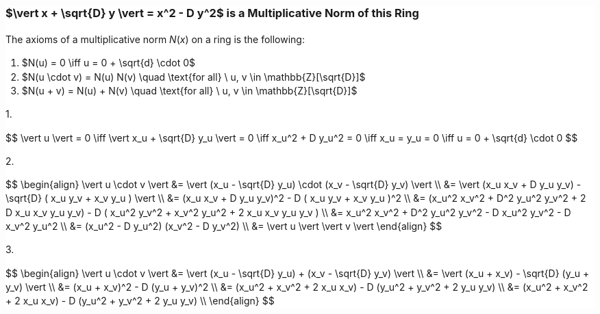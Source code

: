 ### $\vert x + \sqrt{D} y \vert = x^2 - D y^2$ is a Multiplicative Norm of this Ring

The axioms of a multiplicative norm $N(x)$ on a ring is the following:
1. $N(u) = 0 \iff u = 0 + \sqrt{d} \cdot 0$
2. $N(u \cdot v) = N(u) N(v) \quad \text{for all} \ u, v \in \mathbb{Z}[\sqrt{D}]$
3. $N(u + v) = N(u) + N(v) \quad \text{for all} \ u, v \in \mathbb{Z}[\sqrt{D}]$

$1.$

<div class="equation-container">
$$
\vert u \vert = 0 \iff \vert x_u + \sqrt{D} y_u \vert = 0 \iff x_u^2 + D y_u^2 = 0 \iff x_u = y_u = 0 \iff u = 0 + \sqrt{d} \cdot 0
$$
</div>

$2.$

<div class="equation-container">
$$
\begin{align}
    \vert u \cdot v \vert 
    &= \vert (x_u - \sqrt{D} y_u) \cdot (x_v - \sqrt{D} y_v) \vert \\
    &= \vert (x_u x_v + D y_u y_v) - \sqrt{D} ( x_u y_v + x_v y_u )  \vert \\
    &= (x_u x_v + D y_u y_v)^2 - D ( x_u y_v + x_v y_u )^2 \\
    &= (x_u^2 x_v^2 + D^2 y_u^2 y_v^2 + 2 D x_u x_v y_u y_v) - D ( x_u^2 y_v^2 + x_v^2 y_u^2 + 2 x_u x_v y_u y_v ) \\
    &= x_u^2 x_v^2 + D^2 y_u^2 y_v^2 - D x_u^2 y_v^2 - D x_v^2 y_u^2 \\
    &= (x_u^2 - D y_u^2) (x_v^2 - D y_v^2) \\
    &= \vert u \vert \vert v \vert
\end{align}
$$
</div>

$3.$

<div class="equation-container">
$$
\begin{align}
    \vert u \cdot v \vert 
    &= \vert (x_u - \sqrt{D} y_u) + (x_v - \sqrt{D} y_v) \vert \\
    &= \vert (x_u + x_v) - \sqrt{D} (y_u + y_v) \vert \\
    &= (x_u + x_v)^2 - D (y_u + y_v)^2 \\
    &= (x_u^2 + x_v^2 + 2 x_u x_v) - D (y_u^2 + y_v^2 + 2 y_u y_v) \\
    &= (x_u^2 + x_v^2 + 2 x_u x_v) - D (y_u^2 + y_v^2 + 2 y_u y_v) \\
\end{align}
$$
</div>

